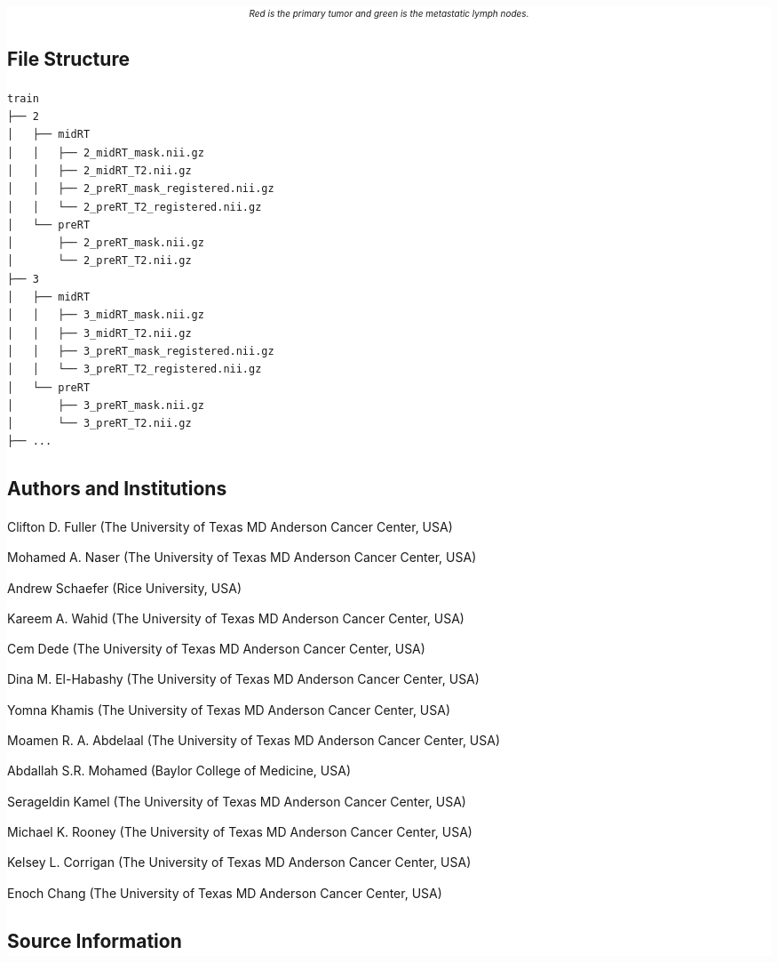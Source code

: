 <p style="text-align:center;font-size:10px;"><em>Red is the primary tumor and green is the metastatic lymph nodes.</em></p>

## File Structure

``` 
train
├── 2
│   ├── midRT
│   │   ├── 2_midRT_mask.nii.gz
│   │   ├── 2_midRT_T2.nii.gz
│   │   ├── 2_preRT_mask_registered.nii.gz
│   │   └── 2_preRT_T2_registered.nii.gz
│   └── preRT
│       ├── 2_preRT_mask.nii.gz
│       └── 2_preRT_T2.nii.gz
├── 3
│   ├── midRT
│   │   ├── 3_midRT_mask.nii.gz
│   │   ├── 3_midRT_T2.nii.gz
│   │   ├── 3_preRT_mask_registered.nii.gz
│   │   └── 3_preRT_T2_registered.nii.gz
│   └── preRT
│       ├── 3_preRT_mask.nii.gz
│       └── 3_preRT_T2.nii.gz
├── ...
```

## Authors and Institutions

Clifton D. Fuller (The University of Texas MD Anderson Cancer Center, USA)

Mohamed A. Naser (The University of Texas MD Anderson Cancer Center, USA)

Andrew Schaefer (Rice University, USA)

Kareem A. Wahid (The University of Texas MD Anderson Cancer Center, USA)

Cem Dede (The University of Texas MD Anderson Cancer Center, USA)

Dina M. El-Habashy (The University of Texas MD Anderson Cancer Center, USA)

Yomna Khamis (The University of Texas MD Anderson Cancer Center, USA)

Moamen R. A. Abdelaal (The University of Texas MD Anderson Cancer Center, USA)

Abdallah S.R. Mohamed (Baylor College of Medicine, USA)

Serageldin Kamel (The University of Texas MD Anderson Cancer Center, USA)

Michael K. Rooney (The University of Texas MD Anderson Cancer Center, USA)

Kelsey L. Corrigan (The University of Texas MD Anderson Cancer Center, USA)

Enoch Chang (The University of Texas MD Anderson Cancer Center, USA)

## Source Information
